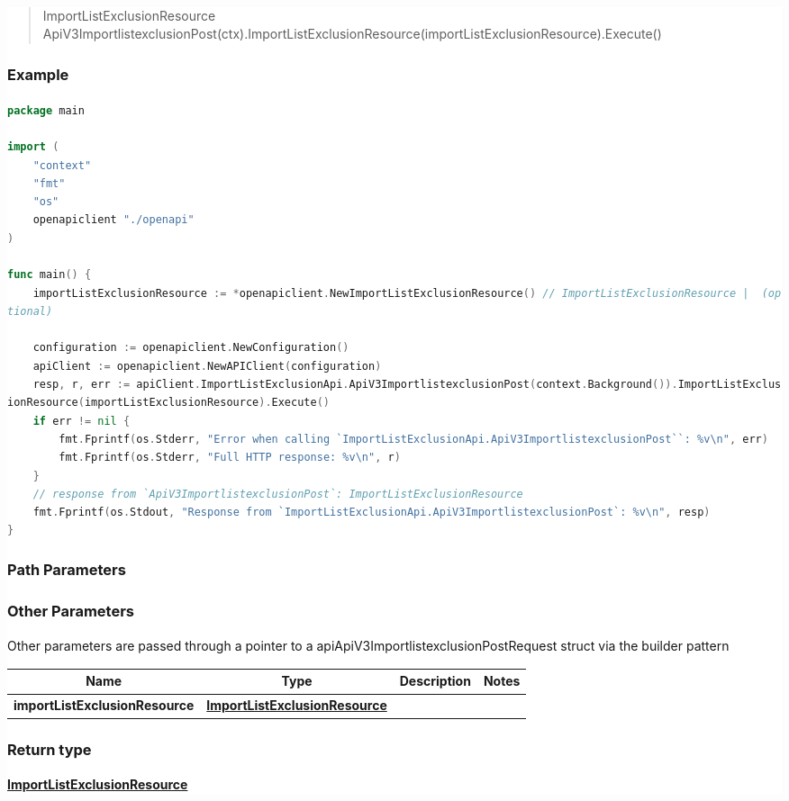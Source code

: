> ImportListExclusionResource ApiV3ImportlistexclusionPost(ctx).ImportListExclusionResource(importListExclusionResource).Execute()



### Example

```go
package main

import (
    "context"
    "fmt"
    "os"
    openapiclient "./openapi"
)

func main() {
    importListExclusionResource := *openapiclient.NewImportListExclusionResource() // ImportListExclusionResource |  (optional)

    configuration := openapiclient.NewConfiguration()
    apiClient := openapiclient.NewAPIClient(configuration)
    resp, r, err := apiClient.ImportListExclusionApi.ApiV3ImportlistexclusionPost(context.Background()).ImportListExclusionResource(importListExclusionResource).Execute()
    if err != nil {
        fmt.Fprintf(os.Stderr, "Error when calling `ImportListExclusionApi.ApiV3ImportlistexclusionPost``: %v\n", err)
        fmt.Fprintf(os.Stderr, "Full HTTP response: %v\n", r)
    }
    // response from `ApiV3ImportlistexclusionPost`: ImportListExclusionResource
    fmt.Fprintf(os.Stdout, "Response from `ImportListExclusionApi.ApiV3ImportlistexclusionPost`: %v\n", resp)
}
```

### Path Parameters



### Other Parameters

Other parameters are passed through a pointer to a apiApiV3ImportlistexclusionPostRequest struct via the builder pattern


Name | Type | Description  | Notes
------------- | ------------- | ------------- | -------------
 **importListExclusionResource** | [**ImportListExclusionResource**](ImportListExclusionResource.md) |  | 

### Return type

[**ImportListExclusionResource**](ImportListExclusionResource.md)
